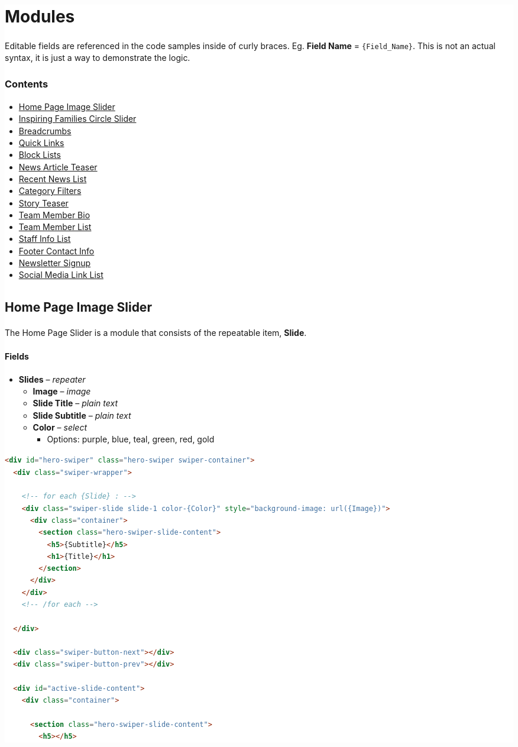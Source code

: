 
# Modules

Editable fields are referenced in the code samples inside of curly braces. Eg. **Field&nbsp;Name** = `{Field_Name}`. This is not an actual syntax, it is just a way to demonstrate the logic.


### Contents

* [Home Page Image Slider](#home-page-image-slider)
* [Inspiring Families Circle Slider](#inspiring-families-circle-slider)
* [Breadcrumbs](#breadcrumbs)
* [Quick Links](#quick-links)
* [Block Lists](#block-lists)
* [News Article Teaser](#news-article-teaser)
* [Recent News List](#recent-news-list)
* [Category Filters](#category-filters)
* [Story Teaser](#story-teaser)
* [Team Member Bio](#team-member-bio)
* [Team Member List](#team-member-list)
* [Staff Info List](#staff-info-list)
* [Footer Contact Info](#footer-contact-info)
* [Newsletter Signup](#newsletter-signup)
* [Social Media Link List](#social-media-link-list)





## Home Page Image Slider

The Home Page Slider is a module that consists of the repeatable item, **Slide**.

#### Fields
* **Slides** – *repeater*
  * **Image** – *image*
  * **Slide Title** – *plain text*
  * **Slide Subtitle** – *plain text*
  * **Color** – *select*
    * Options: purple, blue, teal, green, red, gold

```html
<div id="hero-swiper" class="hero-swiper swiper-container">
  <div class="swiper-wrapper">

    <!-- for each {Slide} : -->
    <div class="swiper-slide slide-1 color-{Color}" style="background-image: url({Image})">
      <div class="container">
        <section class="hero-swiper-slide-content">
          <h5>{Subtitle}</h5>
          <h1>{Title}</h1>
        </section>
      </div>
    </div>
    <!-- /for each -->

  </div>

  <div class="swiper-button-next"></div>
  <div class="swiper-button-prev"></div>

  <div id="active-slide-content">
    <div class="container">

      <section class="hero-swiper-slide-content">
        <h5></h5>
```